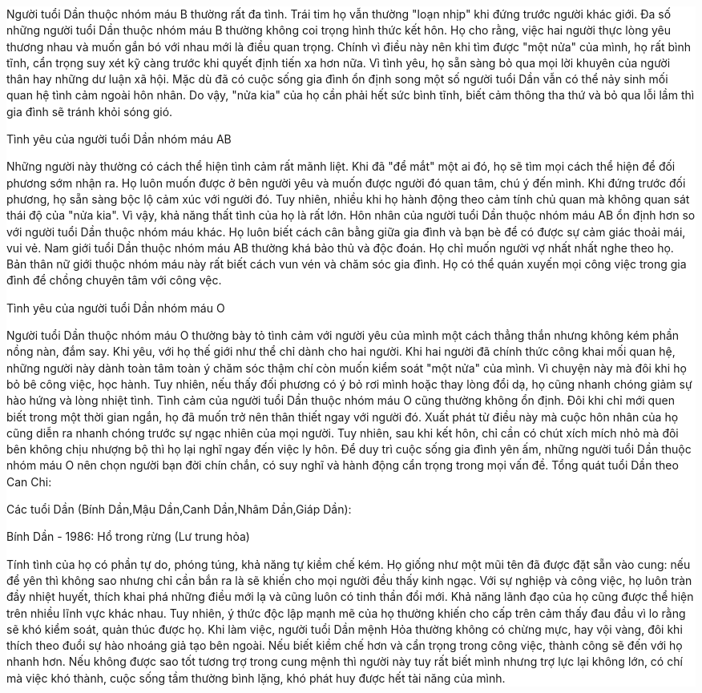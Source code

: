  
Người tuổi Dần thuộc nhóm máu B thường rất đa tình. Trái tim họ vẫn thường "loạn nhịp" khi đứng trước người khác giới. Đa số những người tuổi Dần thuộc nhóm máu B thường không coi trọng hình thức kết hôn. Họ cho rằng, việc hai người thực lòng yêu thương nhau và muốn gắn bó với nhau mới là điều quan trọng. Chính vì điều này nên khi tìm được "một nửa" của mình, họ rất bình tĩnh, cẩn trọng suy xét kỹ càng trước khi quyết định tiến xa hơn nữa. Vì tình yêu, họ sẵn sàng bỏ qua mọi lời khuyên của người thân hay những dư luận xã hội. Mặc dù đã có cuộc sống gia đình ổn định song một số người tuổi Dần vẫn có thể nảy sinh mối quan hệ tình cảm ngoài hôn nhân. Do vậy, "nửa kia" của họ cần phải hết sức bình tĩnh, biết cảm thông tha thứ và bỏ qua lỗi lầm thì gia đình sẽ tránh khỏi sóng gió.
 
 
 
Tình yêu của người tuổi Dần nhóm máu AB
 
 
Những người này thường có cách thể hiện tình cảm rất mãnh liệt. Khi đã "để mắt" một ai đó, họ sẽ tìm mọi cách thể hiện để đối phương sớm nhận ra. Họ luôn muốn được ở bên người yêu và muốn được người đó quan tâm, chú ý đến mình. Khi đứng trước đối phương, họ sẵn sàng bộc lộ cảm xúc với người đó. Tuy nhiên, nhiều khi họ hành động theo cảm tính chủ quan mà không quan sát thái độ của "nửa kia". Vì vậy, khả năng thất tình của họ là rất lớn. Hôn nhân của người tuổi Dần thuộc nhóm máu AB ổn định hơn so với người tuổi Dần thuộc nhóm máu khác. Họ luôn biết cách cân bằng giữa gia đình và bạn bè để có được sự cảm giác thoải mái, vui vẻ. Nam giới tuổi Dần thuộc nhóm máu AB thường khá bảo thủ và độc đoán. Họ chỉ muốn người vợ nhất nhất nghe theo họ. Bản thân nữ giới thuộc nhóm máu này rất biết cách vun vén và chăm sóc gia đình. Họ có thể quán xuyến mọi công việc trong gia đình để chồng chuyên tâm với công vệc.
 
 
 
Tình yêu của người tuổi Dần nhóm máu O
 
 
Người tuổi Dần thuộc nhóm máu O thường bày tỏ tình cảm với người yêu của mình một cách thẳng thắn nhưng không kém phần nồng nàn, đắm say. Khi yêu, với họ thế giới như thể chỉ dành cho hai người. Khi hai người đã chính thức công khai mối quan hệ, những người này dành toàn tâm toàn ý chăm sóc thậm chí còn muốn kiểm soát "một nửa" của mình. Vì chuyện này mà đôi khi họ bỏ bê công việc, học hành. Tuy nhiên, nếu thấy đối phương có ý bỏ rơi mình hoặc thay lòng đổi dạ, họ cũng nhanh chóng giảm sự hào hứng và lòng nhiệt tình. Tình cảm của người tuổi Dần thuộc nhóm máu O cũng thường không ổn định. Đôi khi chỉ mới quen biết trong một thời gian ngắn, họ đã muốn trở nên thân thiết ngay với người đó. Xuất phát từ điều này mà cuộc hôn nhân của họ cũng diễn ra nhanh chóng trước sự ngạc nhiên của mọi người. Tuy nhiên, sau khi kết hôn, chỉ cần có chút xích mích nhỏ mà đôi bên không chịu nhượng bộ thì họ lại nghĩ ngay đến việc ly hôn. Để duy trì cuộc sống gia đình yên ấm, những người tuổi Dần thuộc nhóm máu O nên chọn người bạn đời chín chắn, có suy nghĩ và hành động cẩn trọng trong mọi vấn đề.
 Tổng quát tuổi Dần theo Can Chi:
 
Các tuổi Dần (Bính Dần,Mậu Dần,Canh Dần,Nhâm Dần,Giáp Dần):
 
 
Bính Dần - 1986: Hổ trong rừng (Lư trung hỏa)
 
 
Tính tình của họ có phần tự do, phóng túng, khả năng tự kiềm chế kém. Họ giống như một mũi tên đã được đặt sẵn vào cung: nếu để yên thì không sao nhưng chỉ cần bắn ra là sẽ khiến cho mọi người đều thấy kinh ngạc. Với sự nghiệp và công việc, họ luôn tràn đầy nhiệt huyết, thích khai phá những điều mới lạ và cũng luôn có tinh thần đổi mới. Khả năng lãnh đạo của họ cũng được thể hiện trên nhiều lĩnh vực khác nhau. Tuy nhiên, ý thức độc lập mạnh mẽ của họ thường khiến cho cấp trên cảm thấy đau đầu vì lo rằng sẽ khó kiểm soát, quản thúc được họ. Khi làm việc, người tuổi Dần mệnh Hỏa thường không có chừng mực, hay vội vàng, đôi khi thích theo đuổi sự hào nhoáng giả tạo bên ngoài. Nếu biết kiềm chế hơn và cẩn trọng trong công việc, thành công sẽ đến với họ nhanh hơn. Nếu không được sao tốt tương trợ trong cung mệnh thì người này tuy rất biết mình nhưng trợ lực lại không lớn, có chí mà việc khó thành, cuộc sống tầm thường bình lặng, khó phát huy được hết tài năng của mình.
 